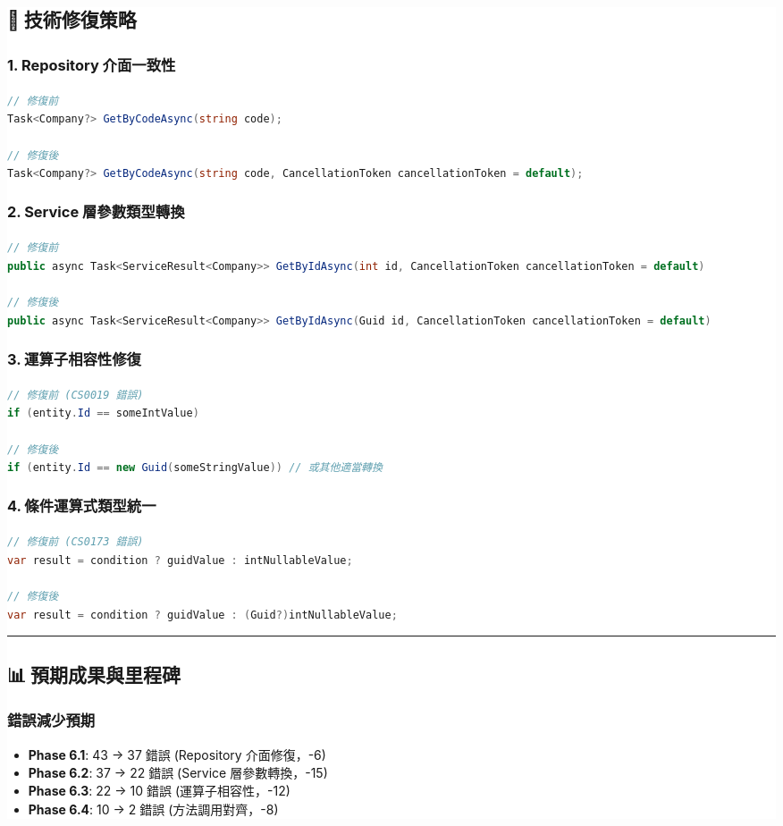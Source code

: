
## 🔧 **技術修復策略**

### 1. Repository 介面一致性
```csharp
// 修復前
Task<Company?> GetByCodeAsync(string code);

// 修復後  
Task<Company?> GetByCodeAsync(string code, CancellationToken cancellationToken = default);
```

### 2. Service 層參數類型轉換
```csharp
// 修復前
public async Task<ServiceResult<Company>> GetByIdAsync(int id, CancellationToken cancellationToken = default)

// 修復後
public async Task<ServiceResult<Company>> GetByIdAsync(Guid id, CancellationToken cancellationToken = default)
```

### 3. 運算子相容性修復
```csharp
// 修復前 (CS0019 錯誤)
if (entity.Id == someIntValue)

// 修復後
if (entity.Id == new Guid(someStringValue)) // 或其他適當轉換
```

### 4. 條件運算式類型統一
```csharp
// 修復前 (CS0173 錯誤)  
var result = condition ? guidValue : intNullableValue;

// 修復後
var result = condition ? guidValue : (Guid?)intNullableValue;
```

---

## 📊 **預期成果與里程碑**

### 錯誤減少預期
- **Phase 6.1**: 43 → 37 錯誤 (Repository 介面修復，-6)
- **Phase 6.2**: 37 → 22 錯誤 (Service 層參數轉換，-15)  
- **Phase 6.3**: 22 → 10 錯誤 (運算子相容性，-12)
- **Phase 6.4**: 10 → 2 錯誤 (方法調用對齊，-8)
